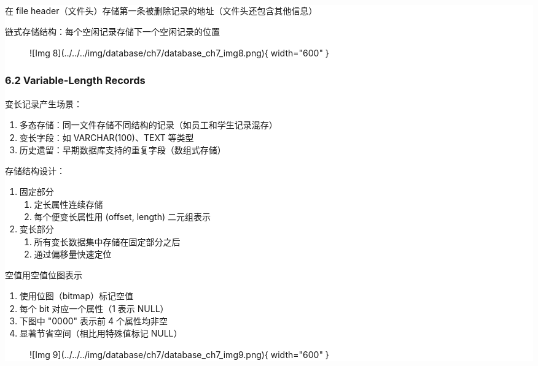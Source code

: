 在 file header（文件头）存储第一条被删除记录的地址（文件头还包含其他信息）

链式存储结构：每个空闲记录存储下一个空闲记录的位置

<figure markdown="span">
  ![Img 8](../../../img/database/ch7/database_ch7_img8.png){ width="600" }
</figure>

### 6.2 Variable-Length Records

变长记录产生场景：

1. 多态存储：同一文件存储不同结构的记录（如员工和学生记录混存）
2. 变长字段：如 VARCHAR(100)、TEXT 等类型
3. 历史遗留：早期数据库支持的重复字段（数组式存储）

存储结构设计：

1. 固定部分
      1. 定长属性连续存储
      2. 每个便变长属性用 (offset, length) 二元组表示
2. 变长部分
      1. 所有变长数据集中存储在固定部分之后
      2. 通过偏移量快速定位

空值用空值位图表示

1. 使用位图（bitmap）标记空值
2. 每个 bit 对应一个属性（1 表示 NULL）
3. 下图中 "0000" 表示前 4 个属性均非空
4. 显著节省空间（相比用特殊值标记 NULL）

<figure markdown="span">
  ![Img 9](../../../img/database/ch7/database_ch7_img9.png){ width="600" }
</figure>
